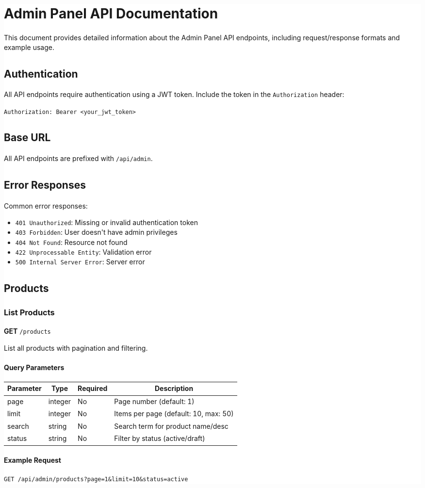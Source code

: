 # Admin Panel API Documentation

This document provides detailed information about the Admin Panel API endpoints, including request/response formats and example usage.

## Authentication

All API endpoints require authentication using a JWT token. Include the token in the `Authorization` header:

```
Authorization: Bearer <your_jwt_token>
```

## Base URL

All API endpoints are prefixed with `/api/admin`.

## Error Responses

Common error responses:

- `401 Unauthorized`: Missing or invalid authentication token
- `403 Forbidden`: User doesn't have admin privileges
- `404 Not Found`: Resource not found
- `422 Unprocessable Entity`: Validation error
- `500 Internal Server Error`: Server error

## Products

### List Products

**GET** `/products`

List all products with pagination and filtering.

#### Query Parameters

| Parameter | Type    | Required | Description                          |
|-----------|---------|----------|--------------------------------------|
| page      | integer | No       | Page number (default: 1)             |
| limit     | integer | No       | Items per page (default: 10, max: 50)|
| search    | string  | No       | Search term for product name/desc    |
| status    | string  | No       | Filter by status (active/draft)      |

#### Example Request

```http
GET /api/admin/products?page=1&limit=10&status=active
```
